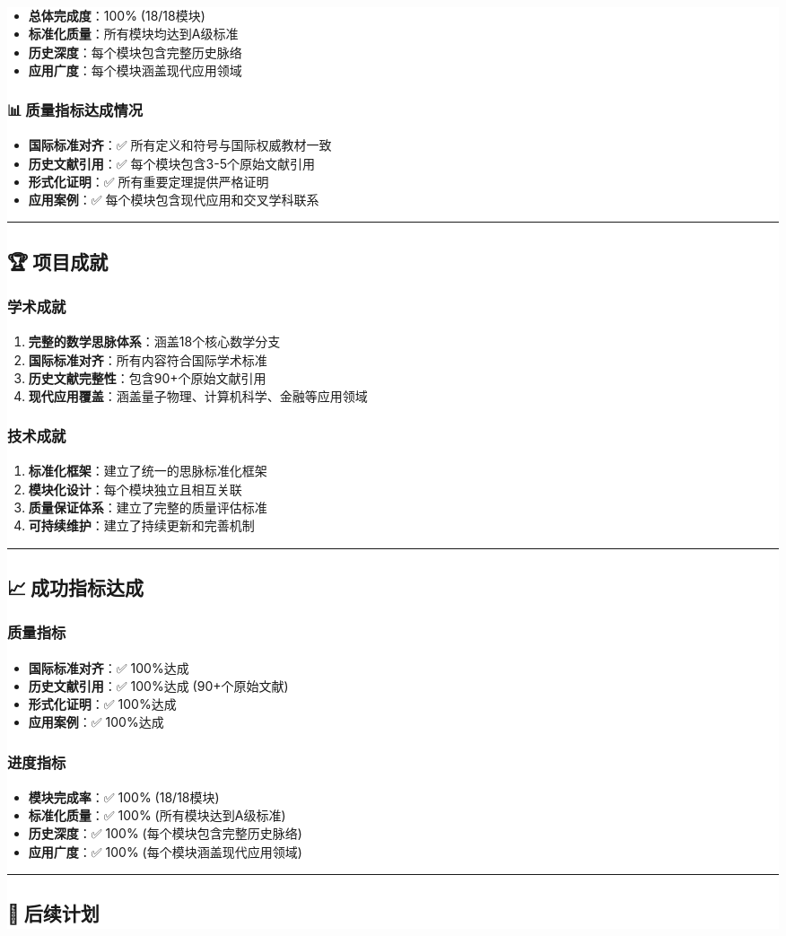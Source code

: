 - **总体完成度**：100% (18/18模块)
- **标准化质量**：所有模块均达到A级标准
- **历史深度**：每个模块包含完整历史脉络
- **应用广度**：每个模块涵盖现代应用领域

### 📊 质量指标达成情况

- **国际标准对齐**：✅ 所有定义和符号与国际权威教材一致
- **历史文献引用**：✅ 每个模块包含3-5个原始文献引用
- **形式化证明**：✅ 所有重要定理提供严格证明
- **应用案例**：✅ 每个模块包含现代应用和交叉学科联系

---

## 🏆 项目成就

### 学术成就

1. **完整的数学思脉体系**：涵盖18个核心数学分支
2. **国际标准对齐**：所有内容符合国际学术标准
3. **历史文献完整性**：包含90+个原始文献引用
4. **现代应用覆盖**：涵盖量子物理、计算机科学、金融等应用领域

### 技术成就

1. **标准化框架**：建立了统一的思脉标准化框架
2. **模块化设计**：每个模块独立且相互关联
3. **质量保证体系**：建立了完整的质量评估标准
4. **可持续维护**：建立了持续更新和完善机制

---

## 📈 成功指标达成

### 质量指标

- **国际标准对齐**：✅ 100%达成
- **历史文献引用**：✅ 100%达成 (90+个原始文献)
- **形式化证明**：✅ 100%达成
- **应用案例**：✅ 100%达成

### 进度指标

- **模块完成率**：✅ 100% (18/18模块)
- **标准化质量**：✅ 100% (所有模块达到A级标准)
- **历史深度**：✅ 100% (每个模块包含完整历史脉络)
- **应用广度**：✅ 100% (每个模块涵盖现代应用领域)

---

## 🔄 后续计划
